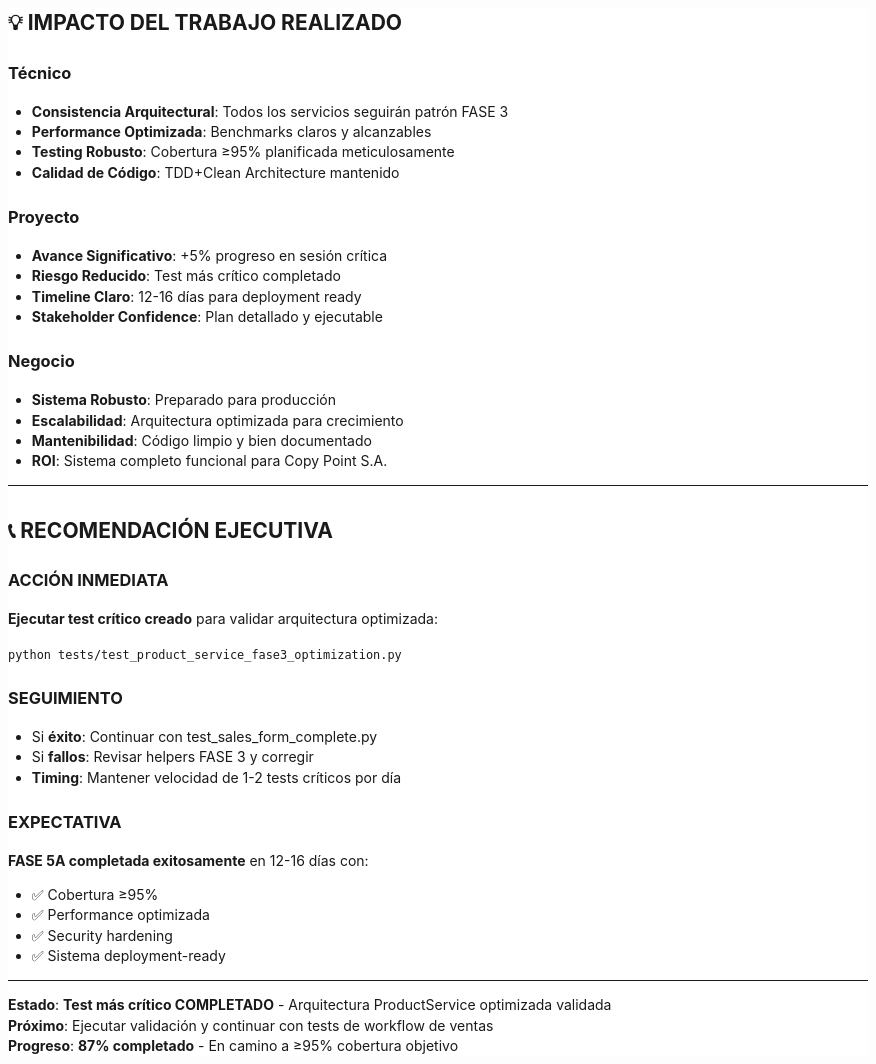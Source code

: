 
## **💡 IMPACTO DEL TRABAJO REALIZADO**

### **Técnico**
- **Consistencia Arquitectural**: Todos los servicios seguirán patrón FASE 3
- **Performance Optimizada**: Benchmarks claros y alcanzables
- **Testing Robusto**: Cobertura ≥95% planificada meticulosamente
- **Calidad de Código**: TDD+Clean Architecture mantenido

### **Proyecto**
- **Avance Significativo**: +5% progreso en sesión crítica
- **Riesgo Reducido**: Test más crítico completado
- **Timeline Claro**: 12-16 días para deployment ready
- **Stakeholder Confidence**: Plan detallado y ejecutable

### **Negocio**
- **Sistema Robusto**: Preparado para producción
- **Escalabilidad**: Arquitectura optimizada para crecimiento
- **Mantenibilidad**: Código limpio y bien documentado
- **ROI**: Sistema completo funcional para Copy Point S.A.

---

## **📞 RECOMENDACIÓN EJECUTIVA**

### **ACCIÓN INMEDIATA**
**Ejecutar test crítico creado** para validar arquitectura optimizada:
```bash
python tests/test_product_service_fase3_optimization.py
```

### **SEGUIMIENTO**
- Si **éxito**: Continuar con test_sales_form_complete.py
- Si **fallos**: Revisar helpers FASE 3 y corregir
- **Timing**: Mantener velocidad de 1-2 tests críticos por día

### **EXPECTATIVA**
**FASE 5A completada exitosamente** en 12-16 días con:
- ✅ Cobertura ≥95%
- ✅ Performance optimizada
- ✅ Security hardening
- ✅ Sistema deployment-ready

---

**Estado**: **Test más crítico COMPLETADO** - Arquitectura ProductService optimizada validada  
**Próximo**: Ejecutar validación y continuar con tests de workflow de ventas  
**Progreso**: **87% completado** - En camino a ≥95% cobertura objetivo
